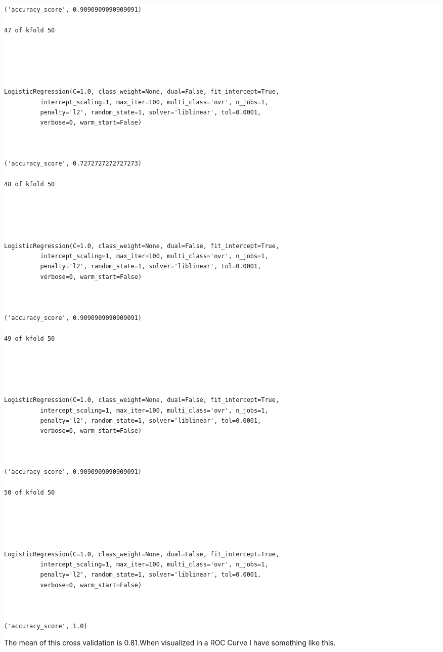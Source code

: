 

    ('accuracy_score', 0.9090909090909091)
    
    47 of kfold 50





    LogisticRegression(C=1.0, class_weight=None, dual=False, fit_intercept=True,
              intercept_scaling=1, max_iter=100, multi_class='ovr', n_jobs=1,
              penalty='l2', random_state=1, solver='liblinear', tol=0.0001,
              verbose=0, warm_start=False)



    ('accuracy_score', 0.7272727272727273)
    
    48 of kfold 50





    LogisticRegression(C=1.0, class_weight=None, dual=False, fit_intercept=True,
              intercept_scaling=1, max_iter=100, multi_class='ovr', n_jobs=1,
              penalty='l2', random_state=1, solver='liblinear', tol=0.0001,
              verbose=0, warm_start=False)



    ('accuracy_score', 0.9090909090909091)
    
    49 of kfold 50





    LogisticRegression(C=1.0, class_weight=None, dual=False, fit_intercept=True,
              intercept_scaling=1, max_iter=100, multi_class='ovr', n_jobs=1,
              penalty='l2', random_state=1, solver='liblinear', tol=0.0001,
              verbose=0, warm_start=False)



    ('accuracy_score', 0.9090909090909091)
    
    50 of kfold 50





    LogisticRegression(C=1.0, class_weight=None, dual=False, fit_intercept=True,
              intercept_scaling=1, max_iter=100, multi_class='ovr', n_jobs=1,
              penalty='l2', random_state=1, solver='liblinear', tol=0.0001,
              verbose=0, warm_start=False)



    ('accuracy_score', 1.0)


The mean of this cross validation is 0.81.When visualized in a ROC Curve I have something like this.


